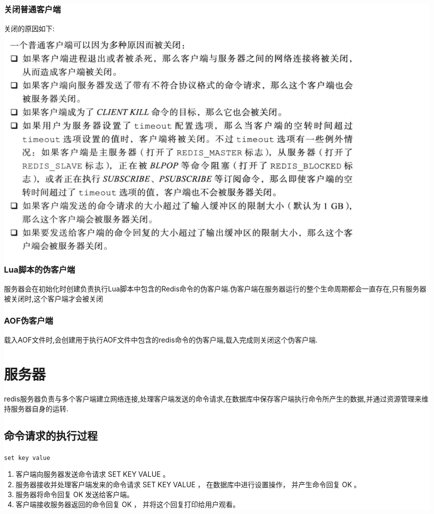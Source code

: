 ### 关闭普通客户端

关闭的原因如下:

![客户端关闭的原因如下](/images/redis/serverClient/客户端关闭的原因如下.png)

### Lua脚本的伪客户端

服务器会在初始化时创建负责执行Lua脚本中包含的Redis命令的伪客户端.伪客户端在服务器运行的整个生命周期都会一直存在,只有服务器被关闭时,这个客户端才会被关闭

### AOF伪客户端

载入AOF文件时,会创建用于执行AOF文件中包含的redis命令的伪客户端,载入完成则关闭这个伪客户端.

# 服务器

redis服务器负责与多个客户端建立网络连接,处理客户端发送的命令请求,在数据库中保存客户端执行命令所产生的数据,并通过资源管理来维持服务器自身的运转.

## 命令请求的执行过程

````
set key value 

````

1. 客户端向服务器发送命令请求 SET KEY VALUE 。
2. 服务器接收并处理客户端发来的命令请求 SET KEY VALUE ， 在数据库中进行设置操作， 并产生命令回复 OK 。
3. 服务器将命令回复 OK 发送给客户端。
4. 客户端接收服务器返回的命令回复 OK ， 并将这个回复打印给用户观看。
